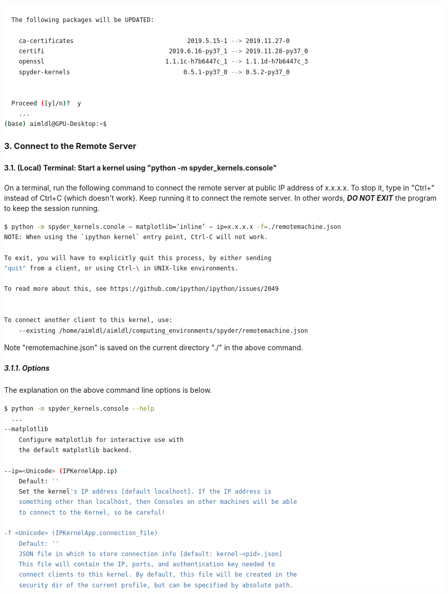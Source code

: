 ```bash

  The following packages will be UPDATED:

    ca-certificates                               2019.5.15-1 --> 2019.11.27-0
    certifi                                  2019.6.16-py37_1 --> 2019.11.28-py37_0
    openssl                                 1.1.1c-h7b6447c_1 --> 1.1.1d-h7b6447c_3
    spyder-kernels                               0.5.1-py37_0 --> 0.5.2-py37_0


  Proceed ([y]/n)?  y
    ...
(base) aimldl@GPU-Desktop:~$
```

### 3. Connect to the Remote Server
#### 3.1. (Local) Terminal: Start a kernel using "python -m spyder_kernels.console"
On a terminal, run the following command to connect the remote server at public IP address of x.x.x.x. To stop it, type in "Ctrl+\" instead of Ctrl+C (which doesn't work). Keep running it to connect the remote server. In other words, ***DO NOT EXIT*** the program to keep the session running.

```bash
$ python -m spyder_kernels.conole — matplotlib=’inline’ — ip=x.x.x.x -f=./remotemachine.json
NOTE: When using the `ipython kernel` entry point, Ctrl-C will not work.

To exit, you will have to explicitly quit this process, by either sending
"quit" from a client, or using Ctrl-\ in UNIX-like environments.

To read more about this, see https://github.com/ipython/ipython/issues/2049


To connect another client to this kernel, use:
    --existing /home/aimldl/aimldl/computing_environments/spyder/remotemachine.json

```
Note "remotemachine.json" is saved on the current directory "./" in the above command.
##### 3.1.1. Options
The explanation on the above command line options is below.
```bash
$ python -m spyder_kernels.console --help
  ...
--matplotlib
    Configure matplotlib for interactive use with
    the default matplotlib backend.

--ip=<Unicode> (IPKernelApp.ip)
    Default: ''
    Set the kernel's IP address [default localhost]. If the IP address is
    something other than localhost, then Consoles on other machines will be able
    to connect to the Kernel, so be careful!

-f <Unicode> (IPKernelApp.connection_file)
    Default: ''
    JSON file in which to store connection info [default: kernel-<pid>.json]
    This file will contain the IP, ports, and authentication key needed to
    connect clients to this kernel. By default, this file will be created in the
    security dir of the current profile, but can be specified by absolute path.
```
